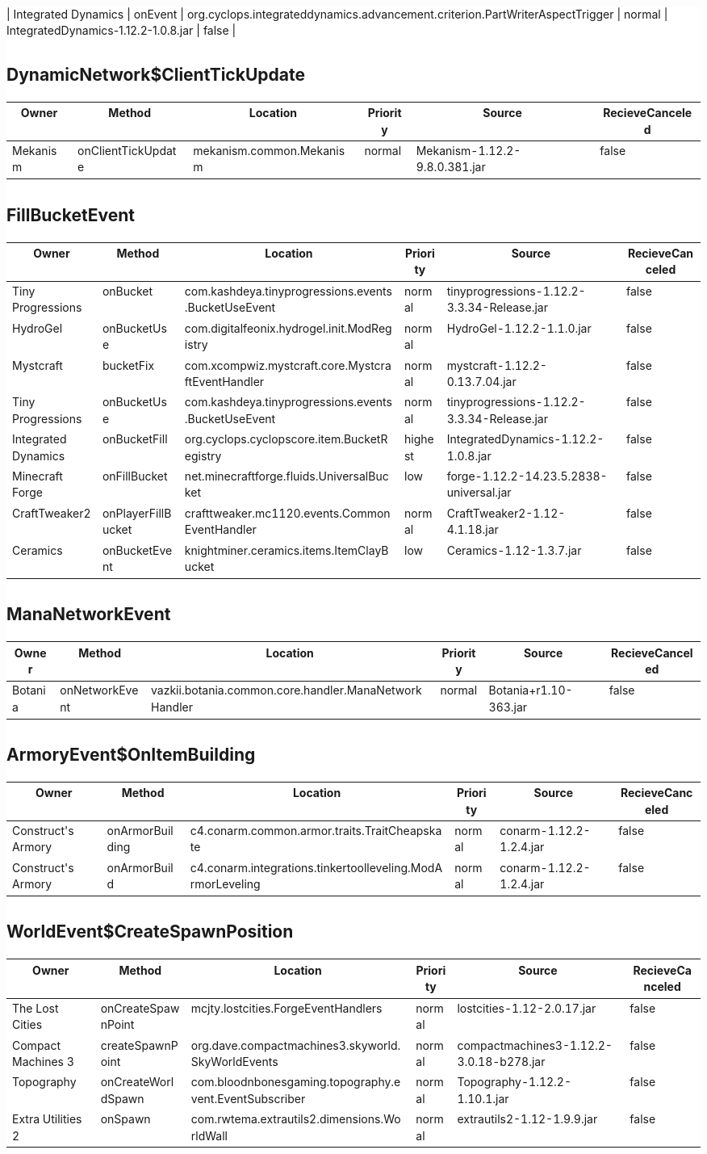 | Integrated Dynamics | onEvent | org.cyclops.integrateddynamics.advancement.criterion.PartWriterAspectTrigger | normal   | IntegratedDynamics-1.12.2-1.0.8.jar | false           |


## DynamicNetwork$ClientTickUpdate
| Owner    | Method             | Location                 | Priority | Source                        | RecieveCanceled |
|----------|--------------------|--------------------------|----------|-------------------------------|-----------------|
| Mekanism | onClientTickUpdate | mekanism.common.Mekanism | normal   | Mekanism-1.12.2-9.8.0.381.jar | false           |


## FillBucketEvent
| Owner               | Method             | Location                                            | Priority | Source                                     | RecieveCanceled |
|---------------------|--------------------|-----------------------------------------------------|----------|--------------------------------------------|-----------------|
| Tiny Progressions   | onBucket           | com.kashdeya.tinyprogressions.events.BucketUseEvent | normal   | tinyprogressions-1.12.2-3.3.34-Release.jar | false           |
| HydroGel            | onBucketUse        | com.digitalfeonix.hydrogel.init.ModRegistry         | normal   | HydroGel-1.12.2-1.1.0.jar                  | false           |
| Mystcraft           | bucketFix          | com.xcompwiz.mystcraft.core.MystcraftEventHandler   | normal   | mystcraft-1.12.2-0.13.7.04.jar             | false           |
| Tiny Progressions   | onBucketUse        | com.kashdeya.tinyprogressions.events.BucketUseEvent | normal   | tinyprogressions-1.12.2-3.3.34-Release.jar | false           |
| Integrated Dynamics | onBucketFill       | org.cyclops.cyclopscore.item.BucketRegistry         | highest  | IntegratedDynamics-1.12.2-1.0.8.jar        | false           |
| Minecraft Forge     | onFillBucket       | net.minecraftforge.fluids.UniversalBucket           | low      | forge-1.12.2-14.23.5.2838-universal.jar    | false           |
| CraftTweaker2       | onPlayerFillBucket | crafttweaker.mc1120.events.CommonEventHandler       | normal   | CraftTweaker2-1.12-4.1.18.jar              | false           |
| Ceramics            | onBucketEvent      | knightminer.ceramics.items.ItemClayBucket           | low      | Ceramics-1.12-1.3.7.jar                    | false           |


## ManaNetworkEvent
| Owner   | Method         | Location                                              | Priority | Source                | RecieveCanceled |
|---------|----------------|-------------------------------------------------------|----------|-----------------------|-----------------|
| Botania | onNetworkEvent | vazkii.botania.common.core.handler.ManaNetworkHandler | normal   | Botania+r1.10-363.jar | false           |


## ArmoryEvent$OnItemBuilding
| Owner              | Method          | Location                                                   | Priority | Source                  | RecieveCanceled |
|--------------------|-----------------|------------------------------------------------------------|----------|-------------------------|-----------------|
| Construct's Armory | onArmorBuilding | c4.conarm.common.armor.traits.TraitCheapskate              | normal   | conarm-1.12.2-1.2.4.jar | false           |
| Construct's Armory | onArmorBuild    | c4.conarm.integrations.tinkertoolleveling.ModArmorLeveling | normal   | conarm-1.12.2-1.2.4.jar | false           |


## WorldEvent$CreateSpawnPosition
| Owner              | Method             | Location                                               | Priority | Source                                  | RecieveCanceled |
|--------------------|--------------------|--------------------------------------------------------|----------|-----------------------------------------|-----------------|
| The Lost Cities    | onCreateSpawnPoint | mcjty.lostcities.ForgeEventHandlers                    | normal   | lostcities-1.12-2.0.17.jar              | false           |
| Compact Machines 3 | createSpawnPoint   | org.dave.compactmachines3.skyworld.SkyWorldEvents      | normal   | compactmachines3-1.12.2-3.0.18-b278.jar | false           |
| Topography         | onCreateWorldSpawn | com.bloodnbonesgaming.topography.event.EventSubscriber | normal   | Topography-1.12.2-1.10.1.jar            | false           |
| Extra Utilities 2  | onSpawn            | com.rwtema.extrautils2.dimensions.WorldWall            | normal   | extrautils2-1.12-1.9.9.jar              | false           |
